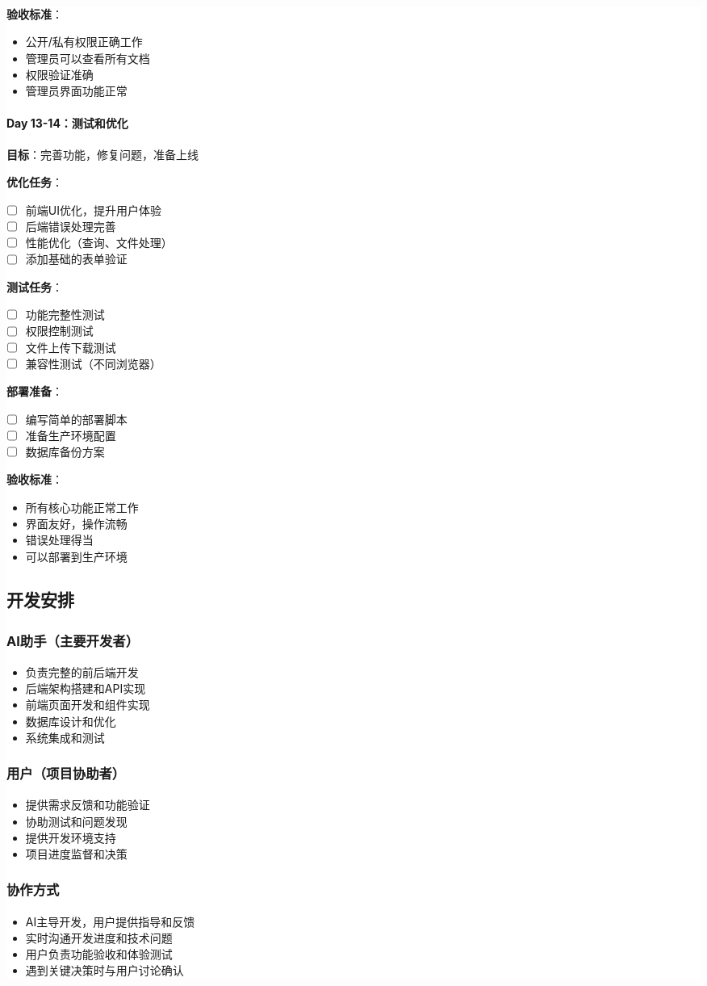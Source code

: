 **验收标准**：
- 公开/私有权限正确工作
- 管理员可以查看所有文档
- 权限验证准确
- 管理员界面功能正常

#### Day 13-14：测试和优化
**目标**：完善功能，修复问题，准备上线

**优化任务**：
- [ ] 前端UI优化，提升用户体验
- [ ] 后端错误处理完善
- [ ] 性能优化（查询、文件处理）
- [ ] 添加基础的表单验证

**测试任务**：
- [ ] 功能完整性测试
- [ ] 权限控制测试
- [ ] 文件上传下载测试
- [ ] 兼容性测试（不同浏览器）

**部署准备**：
- [ ] 编写简单的部署脚本
- [ ] 准备生产环境配置
- [ ] 数据库备份方案

**验收标准**：
- 所有核心功能正常工作
- 界面友好，操作流畅
- 错误处理得当
- 可以部署到生产环境

## 开发安排

### AI助手（主要开发者）
- 负责完整的前后端开发
- 后端架构搭建和API实现
- 前端页面开发和组件实现
- 数据库设计和优化
- 系统集成和测试

### 用户（项目协助者）
- 提供需求反馈和功能验证
- 协助测试和问题发现
- 提供开发环境支持
- 项目进度监督和决策

### 协作方式
- AI主导开发，用户提供指导和反馈
- 实时沟通开发进度和技术问题
- 用户负责功能验收和体验测试
- 遇到关键决策时与用户讨论确认
